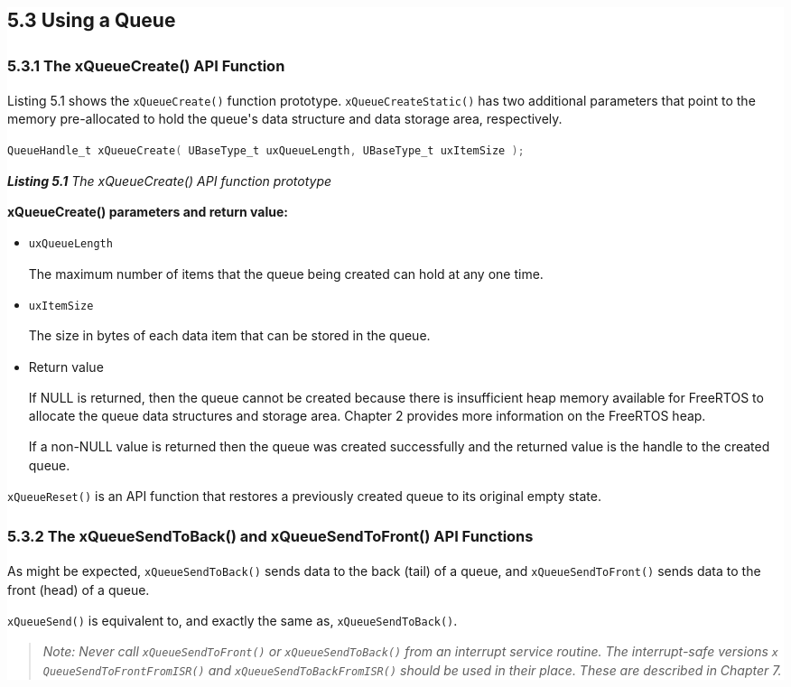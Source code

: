 ## 5.3 Using a Queue

### 5.3.1 The xQueueCreate() API Function

Listing 5.1 shows the `xQueueCreate()` function prototype.
`xQueueCreateStatic()` has two additional parameters that point to the
memory pre-allocated to hold the queue's data structure and data storage
area, respectively.

<a name="list5.1" title="Listing 5.1 The xQueueCreate() API function prototype"></a>

```c
QueueHandle_t xQueueCreate( UBaseType_t uxQueueLength, UBaseType_t uxItemSize );
```
***Listing 5.1*** *The xQueueCreate() API function prototype*


**xQueueCreate() parameters and return value:**

- `uxQueueLength`

  The maximum number of items that the queue being created can hold at
  any one time.

- `uxItemSize`

  The size in bytes of each data item that can be stored in the queue.

- Return value

  If NULL is returned, then the queue cannot be created because
  there is insufficient heap memory available for FreeRTOS to allocate the
  queue data structures and storage area. Chapter 2 provides more
  information on the FreeRTOS heap.

  If a non-NULL value is returned then the queue was created
  successfully and the returned value is the handle to the created
  queue.

`xQueueReset()` is an API function that restores a previously created queue
to its original empty state.


### 5.3.2 The xQueueSendToBack() and xQueueSendToFront() API Functions

As might be expected, `xQueueSendToBack()` sends data to the back (tail)
of a queue, and `xQueueSendToFront()` sends data to the front (head) of a
queue.

`xQueueSend()` is equivalent to, and exactly the same as,
`xQueueSendToBack()`.

> *Note: Never call `xQueueSendToFront()` or `xQueueSendToBack()` from an
> interrupt service routine. The interrupt-safe versions
>`xQueueSendToFrontFromISR()` and `xQueueSendToBackFromISR()` should be used
> in their place. These are described in Chapter 7.*

